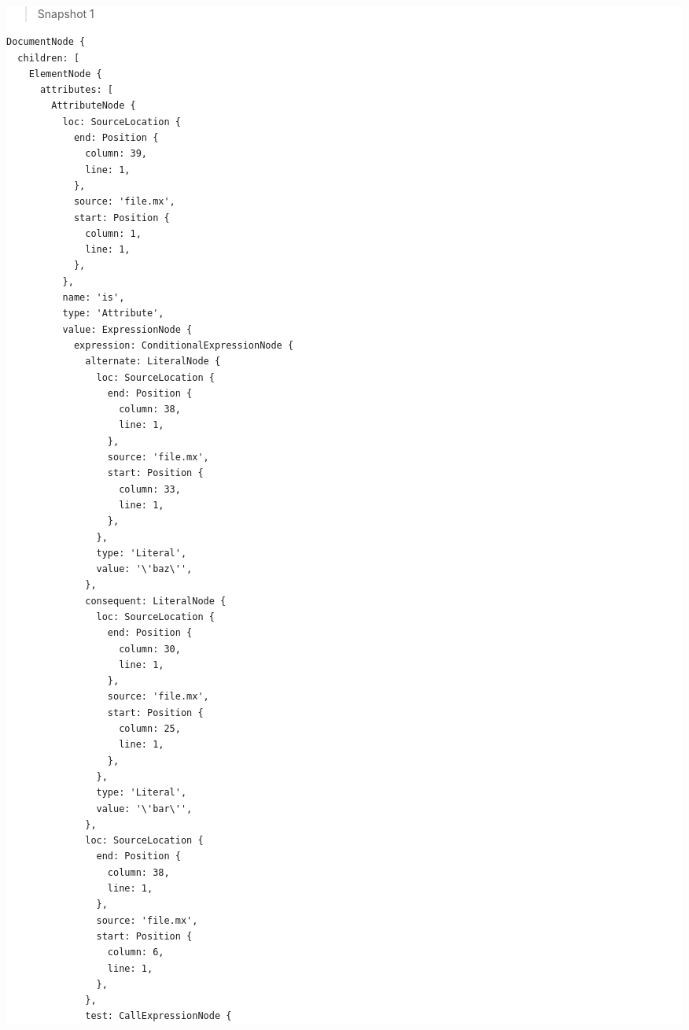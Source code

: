 > Snapshot 1

    DocumentNode {
      children: [
        ElementNode {
          attributes: [
            AttributeNode {
              loc: SourceLocation {
                end: Position {
                  column: 39,
                  line: 1,
                },
                source: 'file.mx',
                start: Position {
                  column: 1,
                  line: 1,
                },
              },
              name: 'is',
              type: 'Attribute',
              value: ExpressionNode {
                expression: ConditionalExpressionNode {
                  alternate: LiteralNode {
                    loc: SourceLocation {
                      end: Position {
                        column: 38,
                        line: 1,
                      },
                      source: 'file.mx',
                      start: Position {
                        column: 33,
                        line: 1,
                      },
                    },
                    type: 'Literal',
                    value: '\'baz\'',
                  },
                  consequent: LiteralNode {
                    loc: SourceLocation {
                      end: Position {
                        column: 30,
                        line: 1,
                      },
                      source: 'file.mx',
                      start: Position {
                        column: 25,
                        line: 1,
                      },
                    },
                    type: 'Literal',
                    value: '\'bar\'',
                  },
                  loc: SourceLocation {
                    end: Position {
                      column: 38,
                      line: 1,
                    },
                    source: 'file.mx',
                    start: Position {
                      column: 6,
                      line: 1,
                    },
                  },
                  test: CallExpressionNode {
